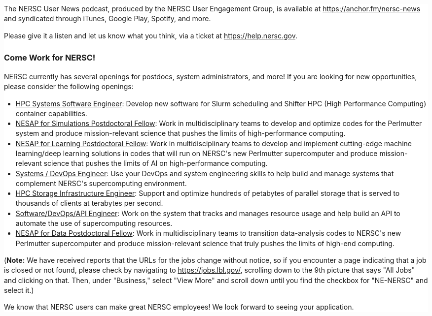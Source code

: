 The NERSC User News podcast, produced by the NERSC User Engagement Group, is 
available at <https://anchor.fm/nersc-news> and syndicated through iTunes, 
Google Play, Spotify, and more. 

Please give it a listen and let us know what you think, via a ticket at
<https://help.nersc.gov>.


### Come Work for NERSC! <a name="careers"/></a> 

NERSC currently has several openings for postdocs, system administrators, and 
more! If you are looking for new opportunities, please consider the following 
openings:

- [HPC Systems Software Engineer](https://jobs.lbl.gov/jobs/hpc-systems-software-engineer-2863):
Develop new software for Slurm scheduling and Shifter HPC (High Performance
Computing) container capabilities. 
- [NESAP for Simulations Postdoctoral Fellow](https://jobs.lbl.gov/jobs/nesap-for-simulations-postdoctoral-fellow-2804):
Work in multidisciplinary teams to develop and optimize codes for the Perlmutter
system and produce mission-relevant science that pushes the limits of
high-performance computing.
- [NESAP for Learning Postdoctoral Fellow](https://jobs.lbl.gov/jobs/nesap-for-learning-postdoctoral-fellow-2788):
Work in multidisciplinary teams to develop and implement cutting-edge machine 
learning/deep learning solutions in codes that will run on NERSC's new 
Perlmutter supercomputer and produce mission-relevant science that pushes the 
limits of AI on high-performance computing.
- [Systems / DevOps Engineer](https://jobs.lbl.gov/jobs/systems-devops-engineer-2742):
Use your DevOps and system engineering skills to help build and manage systems 
that complement NERSC's supercomputing environment.
- [HPC Storage Infrastructure Engineer](https://jobs.lbl.gov/jobs/hpc-storage-infrastructure-engineer-2697):
Support and optimize hundreds of petabytes of parallel storage that is served to
thousands of clients at terabytes per second.
- [Software/DevOps/API Engineer](https://jobs.lbl.gov/jobs/software-devops-api-engineer-2611):
Work on the system that tracks and manages resource usage and help build an API
to automate the use of supercomputing resources.
- [NESAP for Data Postdoctoral Fellow](https://jobs.lbl.gov/jobs/nesap-for-data-postdoctoral-fellow-2412):
Work in multidisciplinary teams to transition data-analysis codes to NERSC's new
Perlmutter supercomputer and produce mission-relevant science that truly pushes 
the limits of high-end computing.

(**Note:** We have received reports that the URLs for the jobs change without 
notice, so if you encounter a page indicating that a job is closed or not found,
please check by navigating to <https://jobs.lbl.gov/>, scrolling down to
the 9th picture that says "All Jobs" and clicking on that. Then, under 
"Business," select "View More" and scroll down until you find the checkbox for 
"NE-NERSC" and select it.)

We know that NERSC users can make great NERSC employees! We look forward to 
seeing your application.
